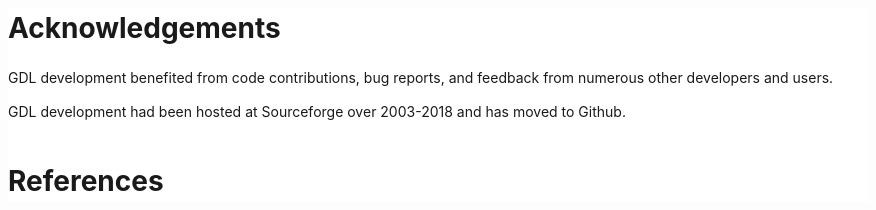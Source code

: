 # Acknowledgements
GDL development benefited from code contributions, bug reports, and feedback from numerous
other developers and users.

GDL development had been hosted at Sourceforge over 2003-2018 and has moved to Github.

# References
